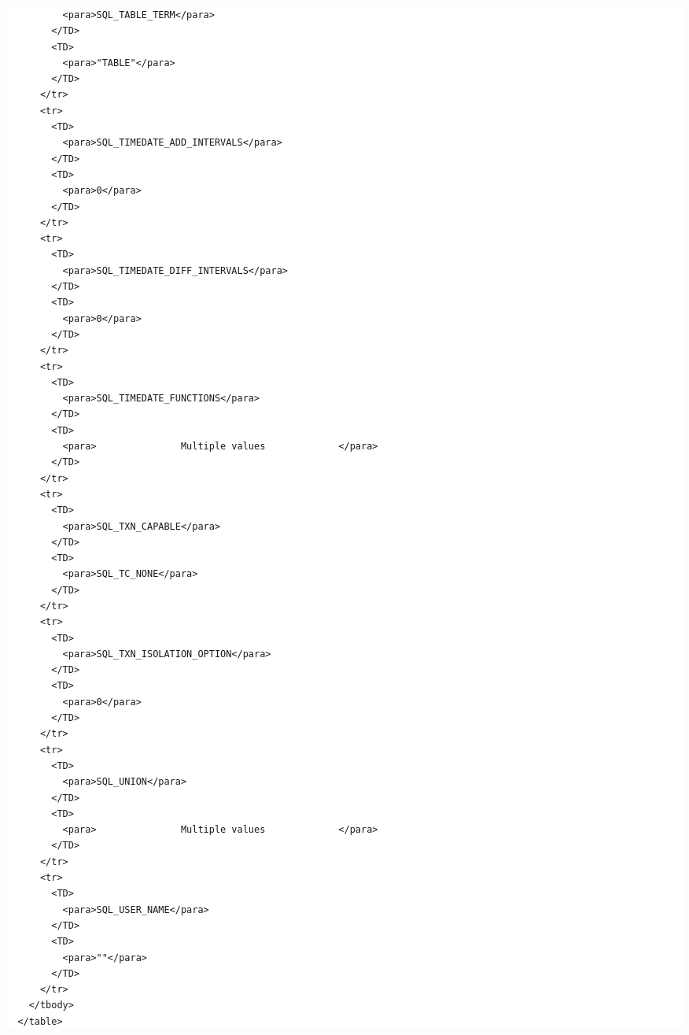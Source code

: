               <para>SQL_TABLE_TERM</para>
            </TD>
            <TD>
              <para>"TABLE"</para>
            </TD>
          </tr>
          <tr>
            <TD>
              <para>SQL_TIMEDATE_ADD_INTERVALS</para>
            </TD>
            <TD>
              <para>0</para>
            </TD>
          </tr>
          <tr>
            <TD>
              <para>SQL_TIMEDATE_DIFF_INTERVALS</para>
            </TD>
            <TD>
              <para>0</para>
            </TD>
          </tr>
          <tr>
            <TD>
              <para>SQL_TIMEDATE_FUNCTIONS</para>
            </TD>
            <TD>
              <para>               Multiple values             </para>
            </TD>
          </tr>
          <tr>
            <TD>
              <para>SQL_TXN_CAPABLE</para>
            </TD>
            <TD>
              <para>SQL_TC_NONE</para>
            </TD>
          </tr>
          <tr>
            <TD>
              <para>SQL_TXN_ISOLATION_OPTION</para>
            </TD>
            <TD>
              <para>0</para>
            </TD>
          </tr>
          <tr>
            <TD>
              <para>SQL_UNION</para>
            </TD>
            <TD>
              <para>               Multiple values             </para>
            </TD>
          </tr>
          <tr>
            <TD>
              <para>SQL_USER_NAME</para>
            </TD>
            <TD>
              <para>""</para>
            </TD>
          </tr>
        </tbody>
      </table>